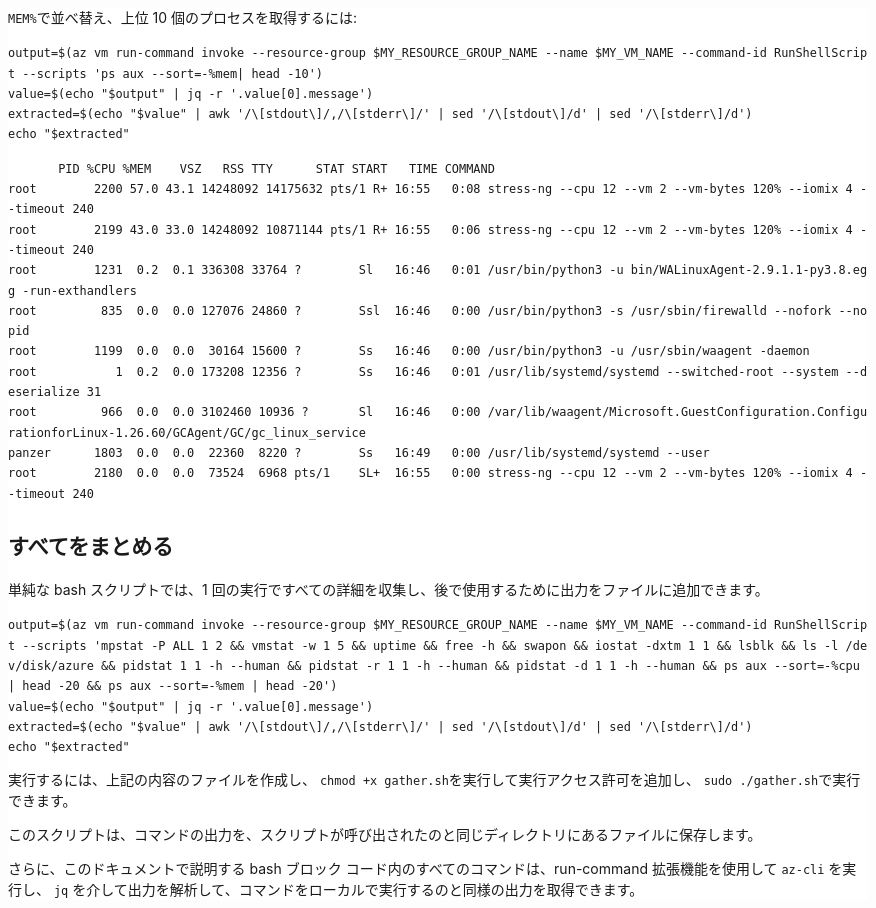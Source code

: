 `MEM%`で並べ替え、上位 10 個のプロセスを取得するには:

```azurecli-interactive
output=$(az vm run-command invoke --resource-group $MY_RESOURCE_GROUP_NAME --name $MY_VM_NAME --command-id RunShellScript --scripts 'ps aux --sort=-%mem| head -10')
value=$(echo "$output" | jq -r '.value[0].message')
extracted=$(echo "$value" | awk '/\[stdout\]/,/\[stderr\]/' | sed '/\[stdout\]/d' | sed '/\[stderr\]/d')
echo "$extracted"
```

```output
       PID %CPU %MEM    VSZ   RSS TTY      STAT START   TIME COMMAND
root        2200 57.0 43.1 14248092 14175632 pts/1 R+ 16:55   0:08 stress-ng --cpu 12 --vm 2 --vm-bytes 120% --iomix 4 --timeout 240
root        2199 43.0 33.0 14248092 10871144 pts/1 R+ 16:55   0:06 stress-ng --cpu 12 --vm 2 --vm-bytes 120% --iomix 4 --timeout 240
root        1231  0.2  0.1 336308 33764 ?        Sl   16:46   0:01 /usr/bin/python3 -u bin/WALinuxAgent-2.9.1.1-py3.8.egg -run-exthandlers
root         835  0.0  0.0 127076 24860 ?        Ssl  16:46   0:00 /usr/bin/python3 -s /usr/sbin/firewalld --nofork --nopid
root        1199  0.0  0.0  30164 15600 ?        Ss   16:46   0:00 /usr/bin/python3 -u /usr/sbin/waagent -daemon
root           1  0.2  0.0 173208 12356 ?        Ss   16:46   0:01 /usr/lib/systemd/systemd --switched-root --system --deserialize 31
root         966  0.0  0.0 3102460 10936 ?       Sl   16:46   0:00 /var/lib/waagent/Microsoft.GuestConfiguration.ConfigurationforLinux-1.26.60/GCAgent/GC/gc_linux_service
panzer      1803  0.0  0.0  22360  8220 ?        Ss   16:49   0:00 /usr/lib/systemd/systemd --user
root        2180  0.0  0.0  73524  6968 pts/1    SL+  16:55   0:00 stress-ng --cpu 12 --vm 2 --vm-bytes 120% --iomix 4 --timeout 240
```

## すべてをまとめる

単純な bash スクリプトでは、1 回の実行ですべての詳細を収集し、後で使用するために出力をファイルに追加できます。

```azurecli-interactive
output=$(az vm run-command invoke --resource-group $MY_RESOURCE_GROUP_NAME --name $MY_VM_NAME --command-id RunShellScript --scripts 'mpstat -P ALL 1 2 && vmstat -w 1 5 && uptime && free -h && swapon && iostat -dxtm 1 1 && lsblk && ls -l /dev/disk/azure && pidstat 1 1 -h --human && pidstat -r 1 1 -h --human && pidstat -d 1 1 -h --human && ps aux --sort=-%cpu | head -20 && ps aux --sort=-%mem | head -20')
value=$(echo "$output" | jq -r '.value[0].message')
extracted=$(echo "$value" | awk '/\[stdout\]/,/\[stderr\]/' | sed '/\[stdout\]/d' | sed '/\[stderr\]/d')
echo "$extracted" 
```

実行するには、上記の内容のファイルを作成し、 `chmod +x gather.sh`を実行して実行アクセス許可を追加し、 `sudo ./gather.sh`で実行できます。

このスクリプトは、コマンドの出力を、スクリプトが呼び出されたのと同じディレクトリにあるファイルに保存します。

さらに、このドキュメントで説明する bash ブロック コード内のすべてのコマンドは、run-command 拡張機能を使用して `az-cli` を実行し、 `jq` を介して出力を解析して、コマンドをローカルで実行するのと同様の出力を取得できます。
